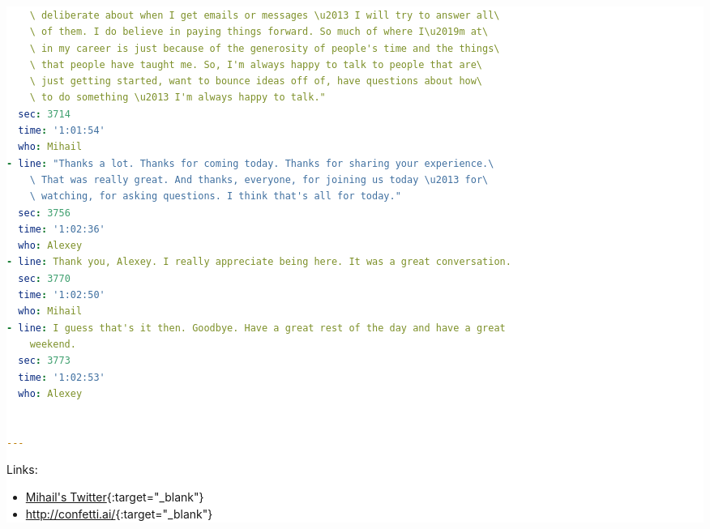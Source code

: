 ```yaml
    \ deliberate about when I get emails or messages \u2013 I will try to answer all\
    \ of them. I do believe in paying things forward. So much of where I\u2019m at\
    \ in my career is just because of the generosity of people's time and the things\
    \ that people have taught me. So, I'm always happy to talk to people that are\
    \ just getting started, want to bounce ideas off of, have questions about how\
    \ to do something \u2013 I'm always happy to talk."
  sec: 3714
  time: '1:01:54'
  who: Mihail
- line: "Thanks a lot. Thanks for coming today. Thanks for sharing your experience.\
    \ That was really great. And thanks, everyone, for joining us today \u2013 for\
    \ watching, for asking questions. I think that's all for today."
  sec: 3756
  time: '1:02:36'
  who: Alexey
- line: Thank you, Alexey. I really appreciate being here. It was a great conversation.
  sec: 3770
  time: '1:02:50'
  who: Mihail
- line: I guess that's it then. Goodbye. Have a great rest of the day and have a great
    weekend.
  sec: 3773
  time: '1:02:53'
  who: Alexey


---
```


Links:

- [Mihail's Twitter](https://twitter.com/mihail_eric){:target="_blank"}
- <http://confetti.ai/>{:target="_blank"}
